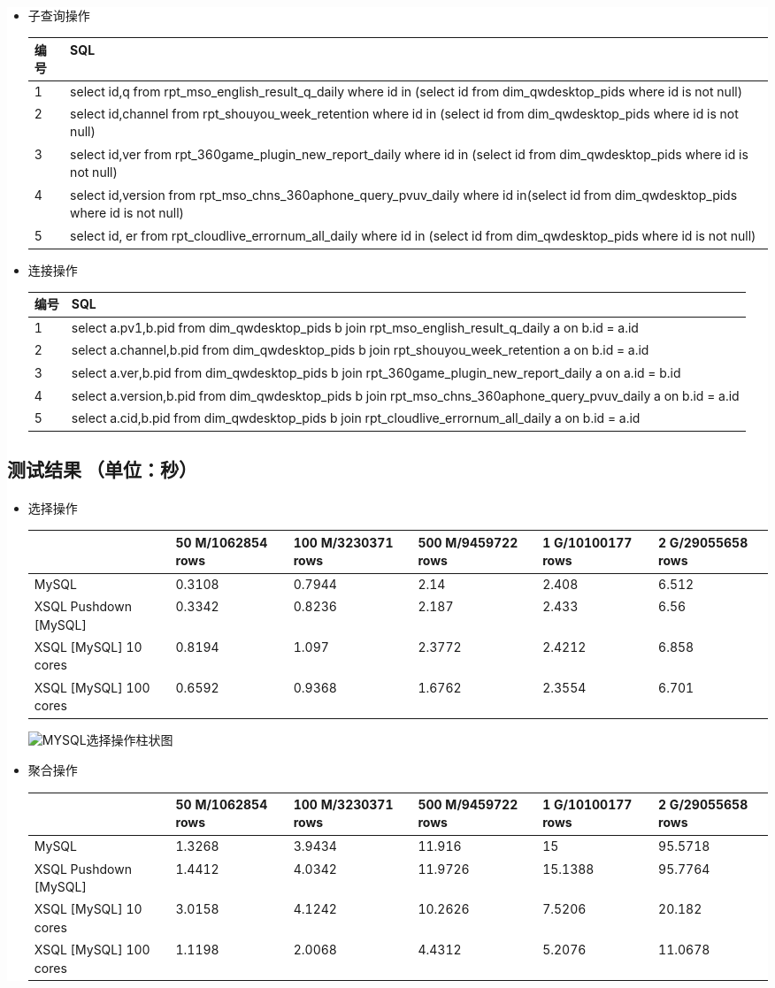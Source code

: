 - 子查询操作

  | 编号 | SQL                                                          |
  | ---- | ------------------------------------------------------------ |
  | 1    | select id,q from rpt_mso_english_result_q_daily where id in (select id from dim_qwdesktop_pids where id is not null) |
  | 2    | select id,channel from rpt_shouyou_week_retention  where id in (select id from dim_qwdesktop_pids where id is not null) |
  | 3    | select id,ver from rpt_360game_plugin_new_report_daily where id in (select id from dim_qwdesktop_pids where id is not null) |
  | 4    | select id,version from rpt_mso_chns_360aphone_query_pvuv_daily where id in(select id from dim_qwdesktop_pids where id is not null) |
  | 5    | select id, er from rpt_cloudlive_errornum_all_daily where id in (select id from dim_qwdesktop_pids where id is not null) |

- 连接操作

  | 编号 | SQL                                                          |
  | ---- | ------------------------------------------------------------ |
  | 1    | select a.pv1,b.pid from dim_qwdesktop_pids b  join rpt_mso_english_result_q_daily a on b.id = a.id |
  | 2    | select a.channel,b.pid from dim_qwdesktop_pids b join rpt_shouyou_week_retention  a on b.id = a.id |
  | 3    | select a.ver,b.pid from dim_qwdesktop_pids b join rpt_360game_plugin_new_report_daily a on a.id = b.id |
  | 4    | select a.version,b.pid from dim_qwdesktop_pids b join rpt_mso_chns_360aphone_query_pvuv_daily a on b.id = a.id |
  | 5    | select a.cid,b.pid from dim_qwdesktop_pids b join rpt_cloudlive_errornum_all_daily a on b.id = a.id |

## 测试结果 （单位：秒）

- 选择操作

  |                        | 50 M/1062854 rows | 100 M/3230371 rows | 500 M/9459722 rows | 1 G/10100177 rows | 2 G/29055658 rows |
  | ---------------------- | ----------------- | ------------------ | ------------------ | ----------------- | ----------------- |
  | MySQL                  | 0.3108            | 0.7944             | 2.14               | 2.408             | 6.512             |
  | XSQL Pushdown [MySQL]  | 0.3342            | 0.8236             | 2.187              | 2.433             | 6.56              |
  | XSQL [MySQL] 10 cores  | 0.8194            | 1.097              | 2.3772             | 2.4212            | 6.858             |
  | XSQL [MySQL] 100 cores | 0.6592            | 0.9368             | 1.6762             | 2.3554            | 6.701             |

  ![MYSQL选择操作柱状图](../images/mysql-filter.jpg)

- 聚合操作

  |                        | 50 M/1062854 rows | 100 M/3230371 rows | 500 M/9459722 rows | 1 G/10100177 rows | 2 G/29055658 rows |
  | ---------------------- | ----------------- | ------------------ | ------------------ | ----------------- | ----------------- |
  | MySQL                  | 1.3268            | 3.9434             | 11.916             | 15                | 95.5718           |
  | XSQL Pushdown [MySQL]  | 1.4412            | 4.0342             | 11.9726            | 15.1388           | 95.7764           |
  | XSQL [MySQL] 10 cores  | 3.0158            | 4.1242             | 10.2626            | 7.5206            | 20.182            |
  | XSQL [MySQL] 100 cores | 1.1198            | 2.0068             | 4.4312             | 5.2076            | 11.0678           |
